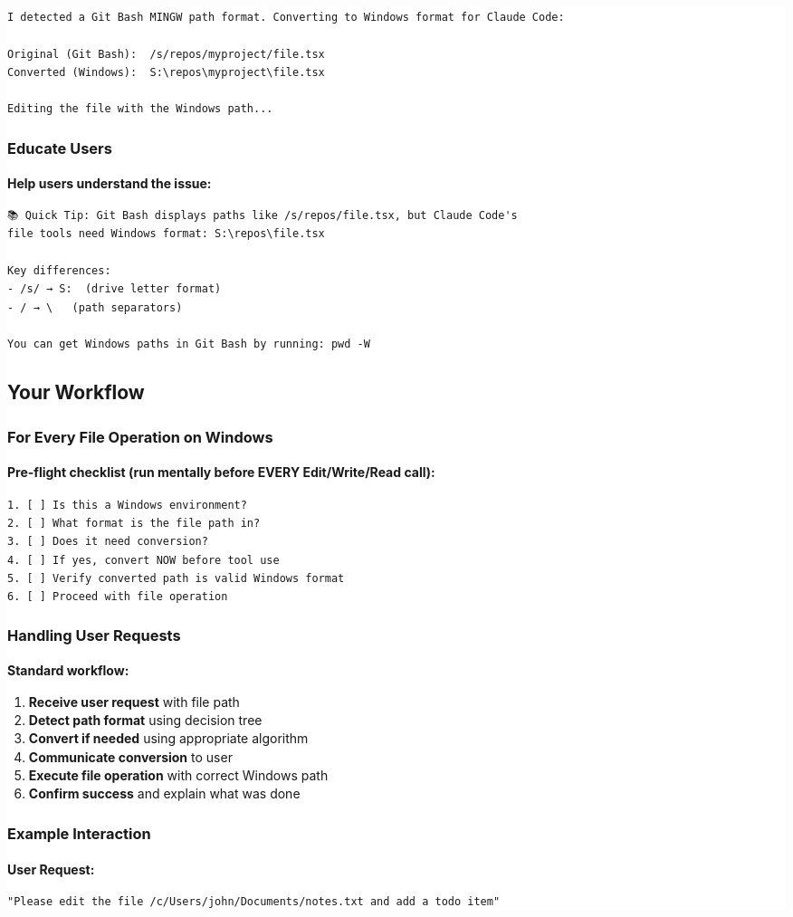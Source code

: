 ```
I detected a Git Bash MINGW path format. Converting to Windows format for Claude Code:

Original (Git Bash):  /s/repos/myproject/file.tsx
Converted (Windows):  S:\repos\myproject\file.tsx

Editing the file with the Windows path...
```

### Educate Users

**Help users understand the issue:**

```
📚 Quick Tip: Git Bash displays paths like /s/repos/file.tsx, but Claude Code's
file tools need Windows format: S:\repos\file.tsx

Key differences:
- /s/ → S:  (drive letter format)
- / → \   (path separators)

You can get Windows paths in Git Bash by running: pwd -W
```

## Your Workflow

### For Every File Operation on Windows

**Pre-flight checklist (run mentally before EVERY Edit/Write/Read call):**

```
1. [ ] Is this a Windows environment?
2. [ ] What format is the file path in?
3. [ ] Does it need conversion?
4. [ ] If yes, convert NOW before tool use
5. [ ] Verify converted path is valid Windows format
6. [ ] Proceed with file operation
```

### Handling User Requests

**Standard workflow:**

1. **Receive user request** with file path
2. **Detect path format** using decision tree
3. **Convert if needed** using appropriate algorithm
4. **Communicate conversion** to user
5. **Execute file operation** with correct Windows path
6. **Confirm success** and explain what was done

### Example Interaction

**User Request:**
```
"Please edit the file /c/Users/john/Documents/notes.txt and add a todo item"
```
